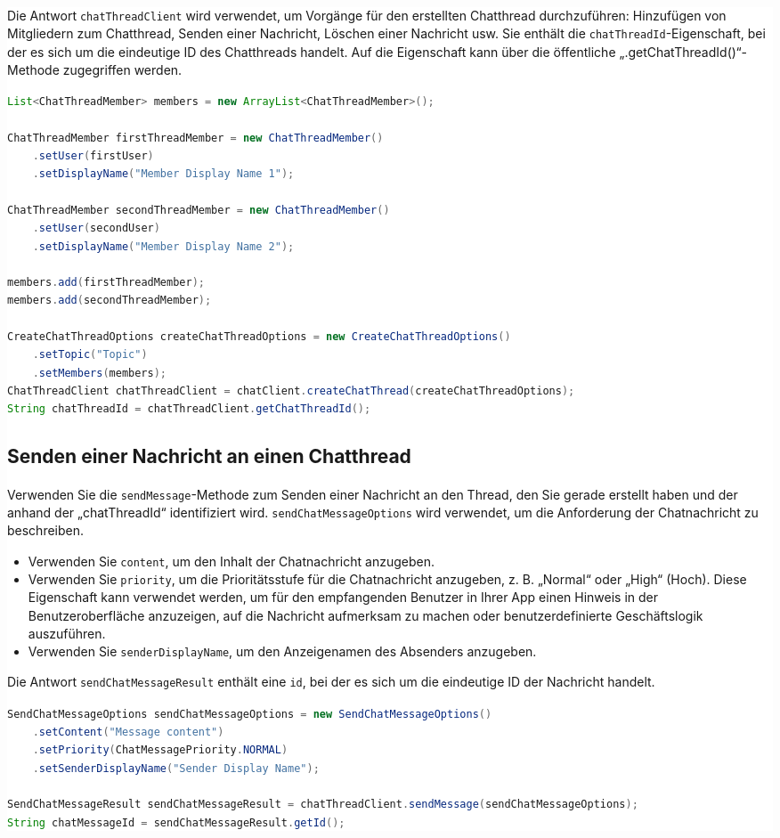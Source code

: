 Die Antwort `chatThreadClient` wird verwendet, um Vorgänge für den erstellten Chatthread durchzuführen: Hinzufügen von Mitgliedern zum Chatthread, Senden einer Nachricht, Löschen einer Nachricht usw. Sie enthält die `chatThreadId`-Eigenschaft, bei der es sich um die eindeutige ID des Chatthreads handelt. Auf die Eigenschaft kann über die öffentliche „.getChatThreadId()“-Methode zugegriffen werden.

```Java
List<ChatThreadMember> members = new ArrayList<ChatThreadMember>();

ChatThreadMember firstThreadMember = new ChatThreadMember()
    .setUser(firstUser)
    .setDisplayName("Member Display Name 1");
    
ChatThreadMember secondThreadMember = new ChatThreadMember()
    .setUser(secondUser)
    .setDisplayName("Member Display Name 2");

members.add(firstThreadMember);
members.add(secondThreadMember);

CreateChatThreadOptions createChatThreadOptions = new CreateChatThreadOptions()
    .setTopic("Topic")
    .setMembers(members);
ChatThreadClient chatThreadClient = chatClient.createChatThread(createChatThreadOptions);
String chatThreadId = chatThreadClient.getChatThreadId();
```

## <a name="send-a-message-to-a-chat-thread"></a>Senden einer Nachricht an einen Chatthread

Verwenden Sie die `sendMessage`-Methode zum Senden einer Nachricht an den Thread, den Sie gerade erstellt haben und der anhand der „chatThreadId“ identifiziert wird.
`sendChatMessageOptions` wird verwendet, um die Anforderung der Chatnachricht zu beschreiben.

- Verwenden Sie `content`, um den Inhalt der Chatnachricht anzugeben.
- Verwenden Sie `priority`, um die Prioritätsstufe für die Chatnachricht anzugeben, z. B. „Normal“ oder „High“ (Hoch). Diese Eigenschaft kann verwendet werden, um für den empfangenden Benutzer in Ihrer App einen Hinweis in der Benutzeroberfläche anzuzeigen, auf die Nachricht aufmerksam zu machen oder benutzerdefinierte Geschäftslogik auszuführen.
- Verwenden Sie `senderDisplayName`, um den Anzeigenamen des Absenders anzugeben.

Die Antwort `sendChatMessageResult` enthält eine `id`, bei der es sich um die eindeutige ID der Nachricht handelt.

```Java
SendChatMessageOptions sendChatMessageOptions = new SendChatMessageOptions()
    .setContent("Message content")
    .setPriority(ChatMessagePriority.NORMAL)
    .setSenderDisplayName("Sender Display Name");

SendChatMessageResult sendChatMessageResult = chatThreadClient.sendMessage(sendChatMessageOptions);
String chatMessageId = sendChatMessageResult.getId();
```
